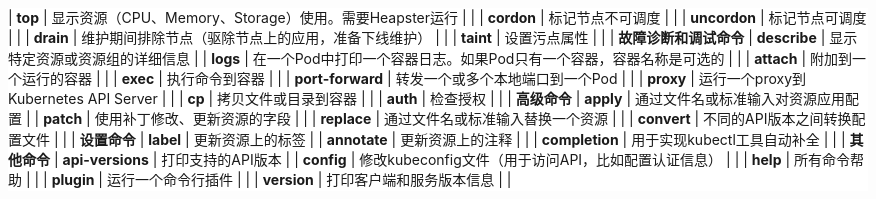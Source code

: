 | **top**                | 显示资源（CPU、Memory、Storage）使用。需要Heapster运行       |                                    |
| **cordon**             | 标记节点不可调度                                             |                                    |
| **uncordon**           | 标记节点可调度                                               |                                    |
| **drain**              | 维护期间排除节点（驱除节点上的应用，准备下线维护）           |                                    |
| **taint**              | 设置污点属性                                                 |                                    |
| **故障诊断和调试命令** | **describe**                                                 | 显示特定资源或资源组的详细信息     |
| **logs**               | 在一个Pod中打印一个容器日志。如果Pod只有一个容器，容器名称是可选的 |                                    |
| **attach**             | 附加到一个运行的容器                                         |                                    |
| **exec**               | 执行命令到容器                                               |                                    |
| **port-forward**       | 转发一个或多个本地端口到一个Pod                              |                                    |
| **proxy**              | 运行一个proxy到Kubernetes API Server                         |                                    |
| **cp**                 | 拷贝文件或目录到容器                                         |                                    |
| **auth**               | 检查授权                                                     |                                    |
| **高级命令**           | **apply**                                                    | 通过文件名或标准输入对资源应用配置 |
| **patch**              | 使用补丁修改、更新资源的字段                                 |                                    |
| **replace**            | 通过文件名或标准输入替换一个资源                             |                                    |
| **convert**            | 不同的API版本之间转换配置文件                                |                                    |
| **设置命令**           | **label**                                                    | 更新资源上的标签                   |
| **annotate**           | 更新资源上的注释                                             |                                    |
| **completion**         | 用于实现kubectl工具自动补全                                  |                                    |
| **其他命令**           | **api-versions**                                             | 打印支持的API版本                  |
| **config**             | 修改kubeconfig文件（用于访问API，比如配置认证信息）          |                                    |
| **help**               | 所有命令帮助                                                 |                                    |
| **plugin**             | 运行一个命令行插件                                           |                                    |
| **version**            | 打印客户端和服务版本信息                                     |                                    |
